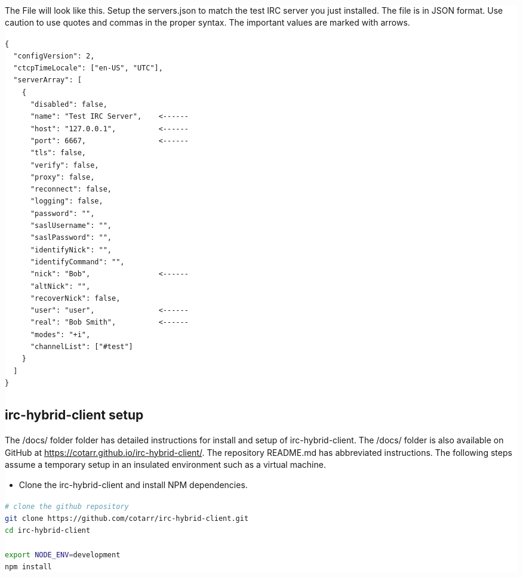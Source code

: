 The File will look like this. Setup the servers.json to match the test IRC server you just installed.
The file is in JSON format. Use caution to use quotes and commas in the proper syntax.
The important values are marked with arrows.

```
{
  "configVersion": 2,
  "ctcpTimeLocale": ["en-US", "UTC"],
  "serverArray": [
    {
      "disabled": false,
      "name": "Test IRC Server",    <------
      "host": "127.0.0.1",          <------
      "port": 6667,                 <------
      "tls": false,
      "verify": false,
      "proxy": false,
      "reconnect": false,
      "logging": false,
      "password": "",
      "saslUsername": "",
      "saslPassword": "",
      "identifyNick": "",
      "identifyCommand": "",
      "nick": "Bob",                <------
      "altNick": "",
      "recoverNick": false,
      "user": "user",               <------
      "real": "Bob Smith",          <------
      "modes": "+i",
      "channelList": ["#test"]
    }
  ]
}
```

## irc-hybrid-client setup

The /docs/ folder folder has detailed instructions for install and setup of irc-hybrid-client.
The /docs/ folder is also available on GitHub at https://cotarr.github.io/irc-hybrid-client/. 
The repository README.md has abbreviated instructions.
The following steps assume a temporary setup in an insulated environment
such as a virtual machine.

- Clone the irc-hybrid-client and install NPM dependencies.

```bash
# clone the github repository
git clone https://github.com/cotarr/irc-hybrid-client.git
cd irc-hybrid-client

export NODE_ENV=development
npm install
```
